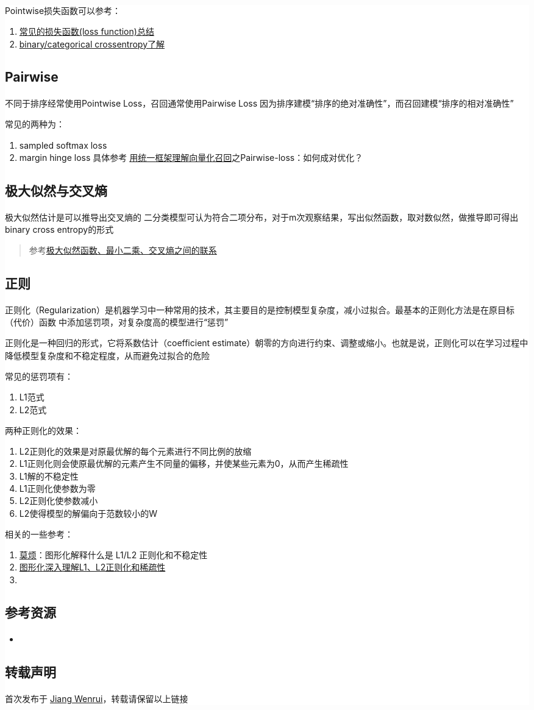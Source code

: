 Pointwise损失函数可以参考：
1. [常见的损失函数(loss function)总结](https://blog.csdn.net/qq_27590277/article/details/112130881)
2. [binary/categorical crossentropy了解](https://blog.csdn.net/koreyoshichen/article/details/84823636)

## Pairwise
不同于排序经常使用Pointwise Loss，召回通常使用Pairwise Loss
因为排序建模“排序的绝对准确性”，而召回建模“排序的相对准确性”

常见的两种为：
1. sampled softmax loss
2. margin hinge loss
具体参考 [用统一框架理解向量化召回](https://zhuanlan.zhihu.com/p/345378441)之Pairwise-loss：如何成对优化？

## 极大似然与交叉熵
极大似然估计是可以推导出交叉熵的
二分类模型可认为符合二项分布，对于m次观察结果，写出似然函数，取对数似然，做推导即可得出binary cross entropy的形式

> 参考[极大似然函数、最小二乘、交叉熵之间的联系](https://zhuanlan.zhihu.com/p/39775467)


## 正则

正则化（Regularization）是机器学习中一种常用的技术，其主要目的是控制模型复杂度，减小过拟合。最基本的正则化方法是在原目标（代价）函数 中添加惩罚项，对复杂度高的模型进行“惩罚”

正则化是一种回归的形式，它将系数估计（coefficient estimate）朝零的方向进行约束、调整或缩小。也就是说，正则化可以在学习过程中降低模型复杂度和不稳定程度，从而避免过拟合的危险

常见的惩罚项有：
1. L1范式
2. L2范式

两种正则化的效果：
1. L2正则化的效果是对原最优解的每个元素进行不同比例的放缩
2. L1正则化则会使原最优解的元素产生不同量的偏移，并使某些元素为0，从而产生稀疏性
3. L1解的不稳定性
4. L1正则化使参数为零
5. L2正则化使参数减小
6. L2使得模型的解偏向于范数较小的W

相关的一些参考：
1. [莫烦](https://zhuanlan.zhihu.com/p/25707761)：图形化解释什么是 L1/L2 正则化和不稳定性
2. [图形化深入理解L1、L2正则化和稀疏性](https://zhuanlan.zhihu.com/p/29360425)
3. []()

## 参考资源

* []()

## 转载声明

首次发布于 [Jiang Wenrui](http://wenruij.github.io)，转载请保留以上链接